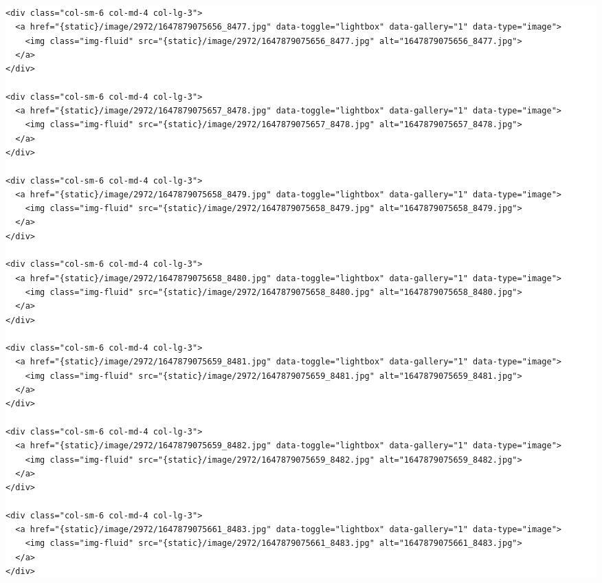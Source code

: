     <div class="col-sm-6 col-md-4 col-lg-3">
      <a href="{static}/image/2972/1647879075656_8477.jpg" data-toggle="lightbox" data-gallery="1" data-type="image">
        <img class="img-fluid" src="{static}/image/2972/1647879075656_8477.jpg" alt="1647879075656_8477.jpg">
      </a>
    </div>

    <div class="col-sm-6 col-md-4 col-lg-3">
      <a href="{static}/image/2972/1647879075657_8478.jpg" data-toggle="lightbox" data-gallery="1" data-type="image">
        <img class="img-fluid" src="{static}/image/2972/1647879075657_8478.jpg" alt="1647879075657_8478.jpg">
      </a>
    </div>

    <div class="col-sm-6 col-md-4 col-lg-3">
      <a href="{static}/image/2972/1647879075658_8479.jpg" data-toggle="lightbox" data-gallery="1" data-type="image">
        <img class="img-fluid" src="{static}/image/2972/1647879075658_8479.jpg" alt="1647879075658_8479.jpg">
      </a>
    </div>

    <div class="col-sm-6 col-md-4 col-lg-3">
      <a href="{static}/image/2972/1647879075658_8480.jpg" data-toggle="lightbox" data-gallery="1" data-type="image">
        <img class="img-fluid" src="{static}/image/2972/1647879075658_8480.jpg" alt="1647879075658_8480.jpg">
      </a>
    </div>

    <div class="col-sm-6 col-md-4 col-lg-3">
      <a href="{static}/image/2972/1647879075659_8481.jpg" data-toggle="lightbox" data-gallery="1" data-type="image">
        <img class="img-fluid" src="{static}/image/2972/1647879075659_8481.jpg" alt="1647879075659_8481.jpg">
      </a>
    </div>

    <div class="col-sm-6 col-md-4 col-lg-3">
      <a href="{static}/image/2972/1647879075659_8482.jpg" data-toggle="lightbox" data-gallery="1" data-type="image">
        <img class="img-fluid" src="{static}/image/2972/1647879075659_8482.jpg" alt="1647879075659_8482.jpg">
      </a>
    </div>

    <div class="col-sm-6 col-md-4 col-lg-3">
      <a href="{static}/image/2972/1647879075661_8483.jpg" data-toggle="lightbox" data-gallery="1" data-type="image">
        <img class="img-fluid" src="{static}/image/2972/1647879075661_8483.jpg" alt="1647879075661_8483.jpg">
      </a>
    </div>

  </div>
</div>
